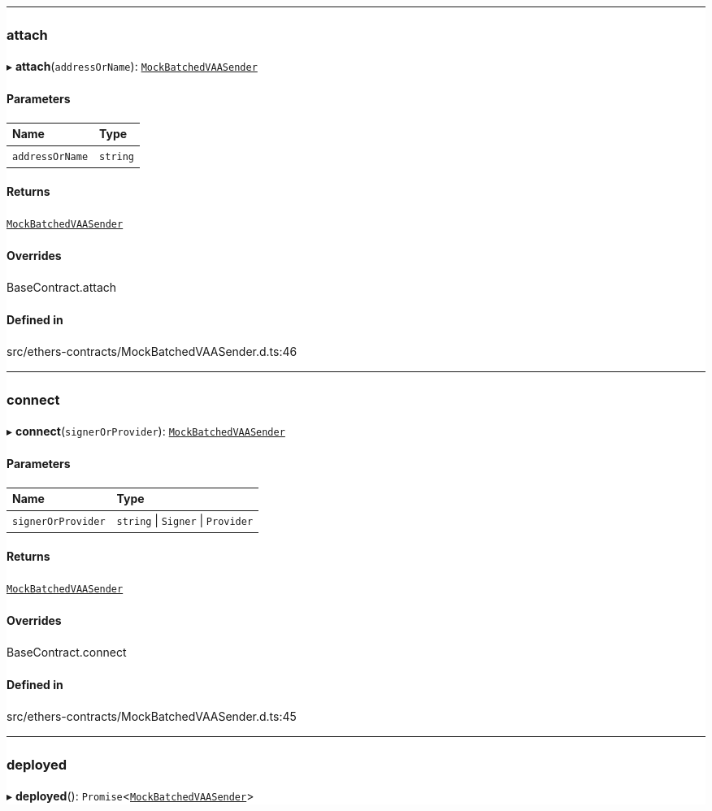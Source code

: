 ___

### attach

▸ **attach**(`addressOrName`): [`MockBatchedVAASender`](ethers_contracts.MockBatchedVAASender.md)

#### Parameters

| Name | Type |
| :------ | :------ |
| `addressOrName` | `string` |

#### Returns

[`MockBatchedVAASender`](ethers_contracts.MockBatchedVAASender.md)

#### Overrides

BaseContract.attach

#### Defined in

src/ethers-contracts/MockBatchedVAASender.d.ts:46

___

### connect

▸ **connect**(`signerOrProvider`): [`MockBatchedVAASender`](ethers_contracts.MockBatchedVAASender.md)

#### Parameters

| Name | Type |
| :------ | :------ |
| `signerOrProvider` | `string` \| `Signer` \| `Provider` |

#### Returns

[`MockBatchedVAASender`](ethers_contracts.MockBatchedVAASender.md)

#### Overrides

BaseContract.connect

#### Defined in

src/ethers-contracts/MockBatchedVAASender.d.ts:45

___

### deployed

▸ **deployed**(): `Promise`<[`MockBatchedVAASender`](ethers_contracts.MockBatchedVAASender.md)\>
